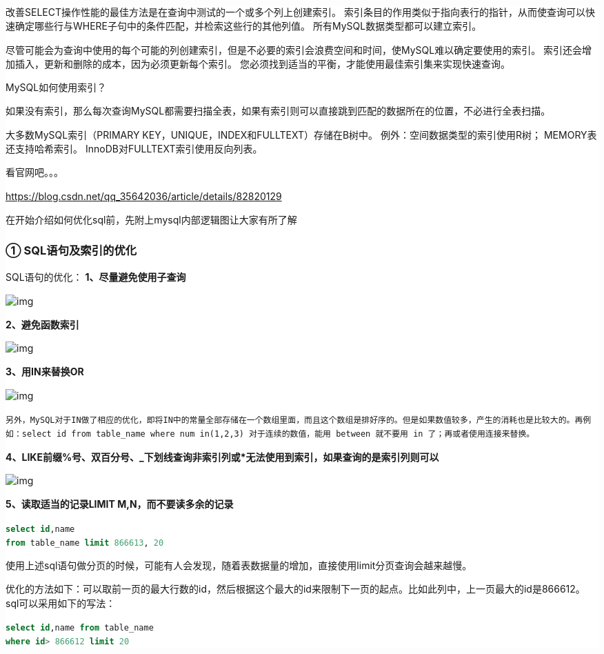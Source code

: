 改善SELECT操作性能的最佳方法是在查询中测试的一个或多个列上创建索引。 索引条目的作用类似于指向表行的指针，从而使查询可以快速确定哪些行与WHERE子句中的条件匹配，并检索这些行的其他列值。 所有MySQL数据类型都可以建立索引。

尽管可能会为查询中使用的每个可能的列创建索引，但是不必要的索引会浪费空间和时间，使MySQL难以确定要使用的索引。 索引还会增加插入，更新和删除的成本，因为必须更新每个索引。 您必须找到适当的平衡，才能使用最佳索引集来实现快速查询。

MySQL如何使用索引？

如果没有索引，那么每次查询MySQL都需要扫描全表，如果有索引则可以直接跳到匹配的数据所在的位置，不必进行全表扫描。

大多数MySQL索引（PRIMARY KEY，UNIQUE，INDEX和FULLTEXT）存储在B树中。 例外：空间数据类型的索引使用R树； MEMORY表还支持哈希索引。 InnoDB对FULLTEXT索引使用反向列表。

看官网吧。。。



https://blog.csdn.net/qq_35642036/article/details/82820129

在开始介绍如何优化sql前，先附上mysql内部逻辑图让大家有所了解



### ① SQL语句及索引的优化

SQL语句的优化：
**1、尽量避免使用子查询**

![img](03数据库.assets/20180923093915854)

**2、避免函数索引**

![img](03数据库.assets/20180923093915817)

**3、用IN来替换OR**

![img](03数据库.assets/20180923093915829)


    另外，MySQL对于IN做了相应的优化，即将IN中的常量全部存储在一个数组里面，而且这个数组是排好序的。但是如果数值较多，产生的消耗也是比较大的。再例如：select id from table_name where num in(1,2,3) 对于连续的数值，能用 between 就不要用 in 了；再或者使用连接来替换。

**4、LIKE前缀%号、双百分号、_下划线查询非索引列或*无法使用到索引，如果查询的是索引列则可以**

![img](03数据库.assets/20180923093915827)

**5、读取适当的记录LIMIT M,N，而不要读多余的记录**

```sql
select id,name 
from table_name limit 866613, 20
```


使用上述sql语句做分页的时候，可能有人会发现，随着表数据量的增加，直接使用limit分页查询会越来越慢。

优化的方法如下：可以取前一页的最大行数的id，然后根据这个最大的id来限制下一页的起点。比如此列中，上一页最大的id是866612。sql可以采用如下的写法：

```sql
select id,name from table_name 
where id> 866612 limit 20
```
